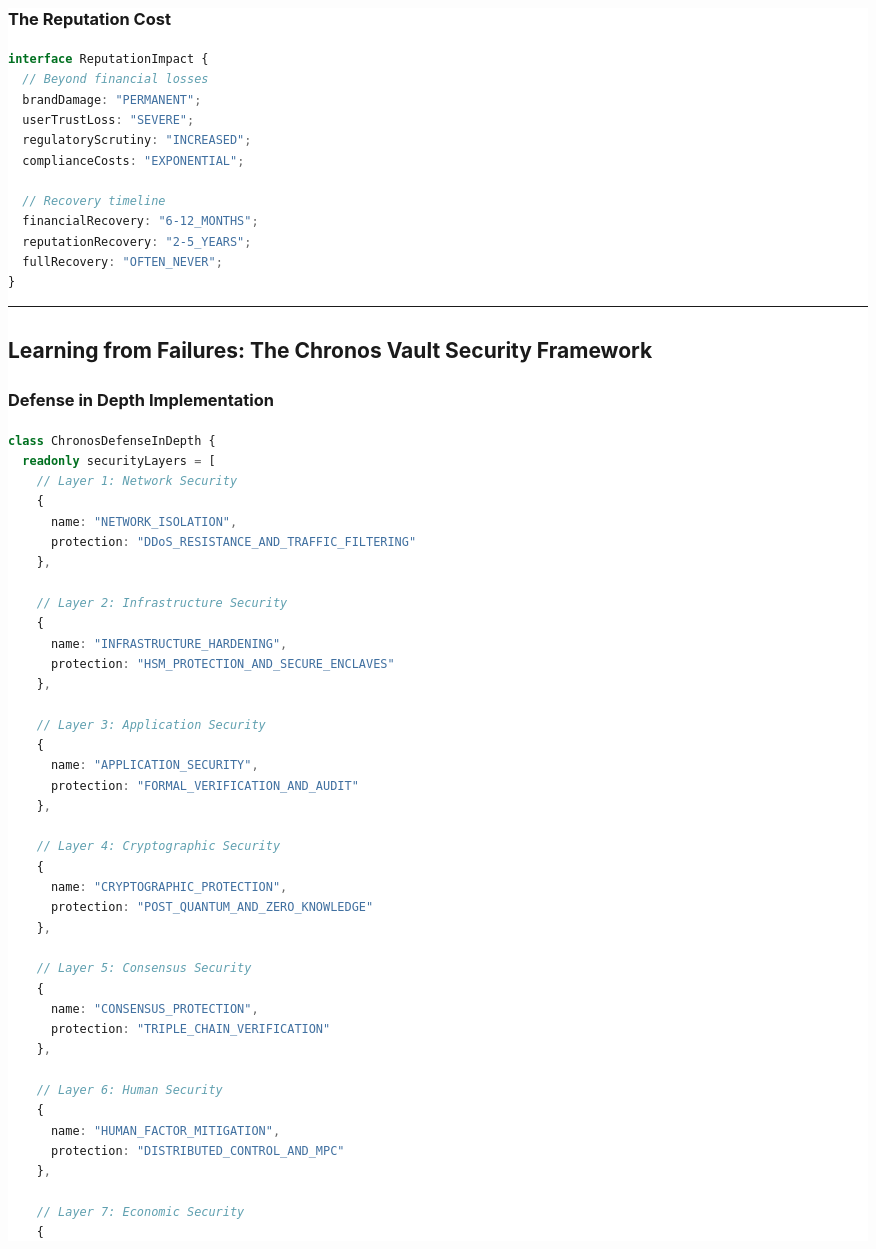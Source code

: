 ### The Reputation Cost
```typescript
interface ReputationImpact {
  // Beyond financial losses
  brandDamage: "PERMANENT";
  userTrustLoss: "SEVERE";
  regulatoryScrutiny: "INCREASED";
  complianceCosts: "EXPONENTIAL";
  
  // Recovery timeline
  financialRecovery: "6-12_MONTHS";
  reputationRecovery: "2-5_YEARS";
  fullRecovery: "OFTEN_NEVER";
}
```

---

## Learning from Failures: The Chronos Vault Security Framework

### Defense in Depth Implementation
```typescript
class ChronosDefenseInDepth {
  readonly securityLayers = [
    // Layer 1: Network Security
    {
      name: "NETWORK_ISOLATION",
      protection: "DDoS_RESISTANCE_AND_TRAFFIC_FILTERING"
    },
    
    // Layer 2: Infrastructure Security  
    {
      name: "INFRASTRUCTURE_HARDENING",
      protection: "HSM_PROTECTION_AND_SECURE_ENCLAVES"
    },
    
    // Layer 3: Application Security
    {
      name: "APPLICATION_SECURITY", 
      protection: "FORMAL_VERIFICATION_AND_AUDIT"
    },
    
    // Layer 4: Cryptographic Security
    {
      name: "CRYPTOGRAPHIC_PROTECTION",
      protection: "POST_QUANTUM_AND_ZERO_KNOWLEDGE"
    },
    
    // Layer 5: Consensus Security
    {
      name: "CONSENSUS_PROTECTION",
      protection: "TRIPLE_CHAIN_VERIFICATION"
    },
    
    // Layer 6: Human Security
    {
      name: "HUMAN_FACTOR_MITIGATION",
      protection: "DISTRIBUTED_CONTROL_AND_MPC"
    },
    
    // Layer 7: Economic Security
    {
```